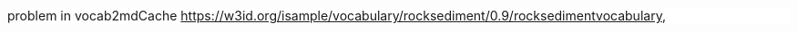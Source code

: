 problem in vocab2mdCache https://w3id.org/isample/vocabulary/rocksediment/0.9/rocksedimentvocabulary,